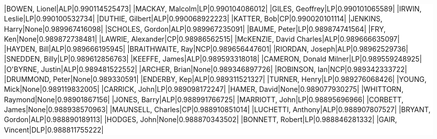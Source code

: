 |BOWEN, Lionel|ALP|0.990114525473|
|MACKAY, Malcolm|LP|0.990104086012|
|GILES, Geoffrey|LP|0.990101065589|
|IRWIN, Leslie|LP|0.990100532734|
|DUTHIE, Gilbert|ALP|0.990068922223|
|KATTER, Bob|CP|0.990020101114|
|JENKINS, Harry|None|0.989967416098|
|SCHOLES, Gordon|ALP|0.989967235091|
|BAUME, Peter|LP|0.989874741564|
|FRY, Ken|None|0.989872738481|
|LAWRIE, Alexander|CP|0.98986562515|
|McKENZIE, David Charles|ALP|0.989666635097|
|HAYDEN, Bill|ALP|0.989666195945|
|BRAITHWAITE, Ray|NCP|0.989656447601|
|RIORDAN, Joseph|ALP|0.98962529736|
|SNEDDEN, Billy|LP|0.989612856763|
|KEEFFE, James|ALP|0.989593318018|
|CAMERON, Donald Milner|LP|0.989559248925|
|O'BYRNE, Justin|ALP|0.989481522552|
|ARCHER, Brian|None|0.989346897726|
|ROBINSON, Ian|NCP|0.989342333722|
|DRUMMOND, Peter|None|0.989330591|
|ENDERBY, Kep|ALP|0.989311521327|
|TURNER, Henry|LP|0.989276068426|
|YOUNG, Mick|None|0.989119832005|
|CARRICK, John|LP|0.989098172247|
|HAMER, David|None|0.989077930275|
|WHITTORN, Raymond|None|0.98901867156|
|JONES, Barry|ALP|0.988991766725|
|MARRIOTT, John|LP|0.98895696966|
|CORBETT, James|None|0.988938570963|
|MAUNSELL, Charles|CP|0.988910851014|
|LUCHETTI, Anthony|ALP|0.988907807527|
|BRYANT, Gordon|ALP|0.988890189113|
|HODGES, John|None|0.988870343502|
|BONNETT, Robert|LP|0.988846281332|
|GAIR, Vincent|DLP|0.988811755222|